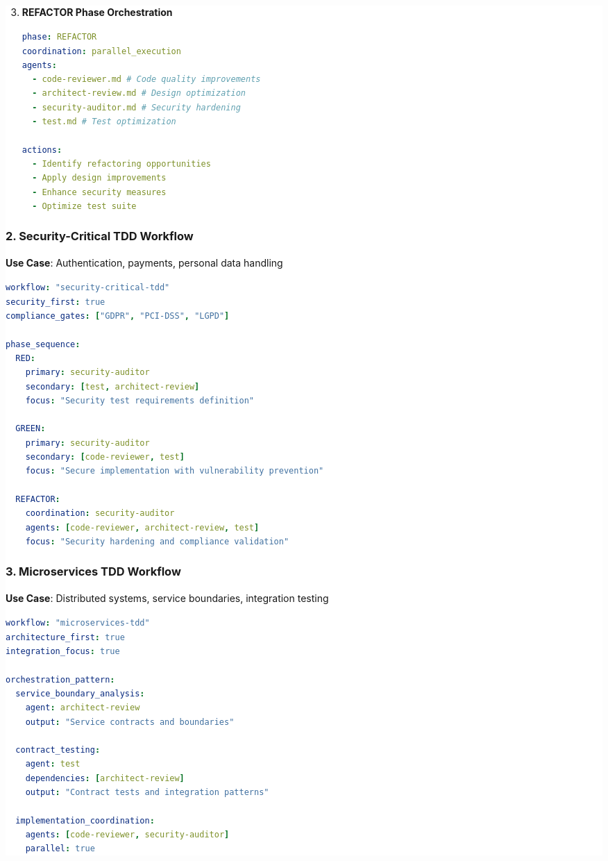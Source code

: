 3. **REFACTOR Phase Orchestration**

   ```yaml
   phase: REFACTOR
   coordination: parallel_execution
   agents:
     - code-reviewer.md # Code quality improvements
     - architect-review.md # Design optimization
     - security-auditor.md # Security hardening
     - test.md # Test optimization

   actions:
     - Identify refactoring opportunities
     - Apply design improvements
     - Enhance security measures
     - Optimize test suite
   ```

### 2. Security-Critical TDD Workflow

**Use Case**: Authentication, payments, personal data handling

```yaml
workflow: "security-critical-tdd"
security_first: true
compliance_gates: ["GDPR", "PCI-DSS", "LGPD"]

phase_sequence:
  RED:
    primary: security-auditor
    secondary: [test, architect-review]
    focus: "Security test requirements definition"

  GREEN:
    primary: security-auditor
    secondary: [code-reviewer, test]
    focus: "Secure implementation with vulnerability prevention"

  REFACTOR:
    coordination: security-auditor
    agents: [code-reviewer, architect-review, test]
    focus: "Security hardening and compliance validation"
```

### 3. Microservices TDD Workflow

**Use Case**: Distributed systems, service boundaries, integration testing

```yaml
workflow: "microservices-tdd"
architecture_first: true
integration_focus: true

orchestration_pattern:
  service_boundary_analysis:
    agent: architect-review
    output: "Service contracts and boundaries"

  contract_testing:
    agent: test
    dependencies: [architect-review]
    output: "Contract tests and integration patterns"

  implementation_coordination:
    agents: [code-reviewer, security-auditor]
    parallel: true
```